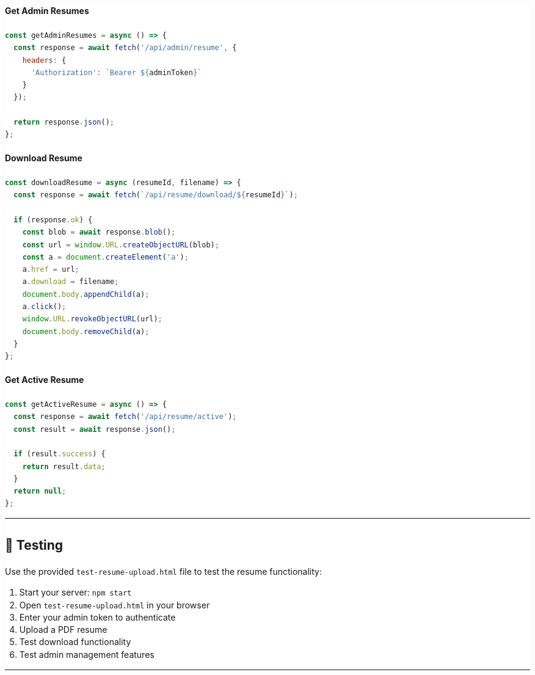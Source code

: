 #### Get Admin Resumes
```javascript
const getAdminResumes = async () => {
  const response = await fetch('/api/admin/resume', {
    headers: {
      'Authorization': `Bearer ${adminToken}`
    }
  });
  
  return response.json();
};
```

#### Download Resume
```javascript
const downloadResume = async (resumeId, filename) => {
  const response = await fetch(`/api/resume/download/${resumeId}`);
  
  if (response.ok) {
    const blob = await response.blob();
    const url = window.URL.createObjectURL(blob);
    const a = document.createElement('a');
    a.href = url;
    a.download = filename;
    document.body.appendChild(a);
    a.click();
    window.URL.revokeObjectURL(url);
    document.body.removeChild(a);
  }
};
```

#### Get Active Resume
```javascript
const getActiveResume = async () => {
  const response = await fetch('/api/resume/active');
  const result = await response.json();
  
  if (result.success) {
    return result.data;
  }
  return null;
};
```

---

## 🧪 Testing

Use the provided `test-resume-upload.html` file to test the resume functionality:

1. Start your server: `npm start`
2. Open `test-resume-upload.html` in your browser
3. Enter your admin token to authenticate
4. Upload a PDF resume
5. Test download functionality
6. Test admin management features

---
